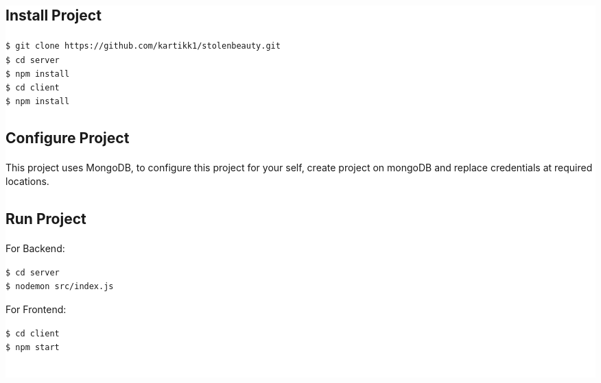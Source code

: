 ## Install Project

    $ git clone https://github.com/kartikk1/stolenbeauty.git
    $ cd server
    $ npm install
    $ cd client
    $ npm install
## Configure Project

This project uses MongoDB, to configure this project for your self, create project on mongoDB and replace credentials at required locations.

## Run Project
 For Backend:
 
    $ cd server
    $ nodemon src/index.js
    
 For Frontend: 
 
    $ cd client
    $ npm start
<br>
